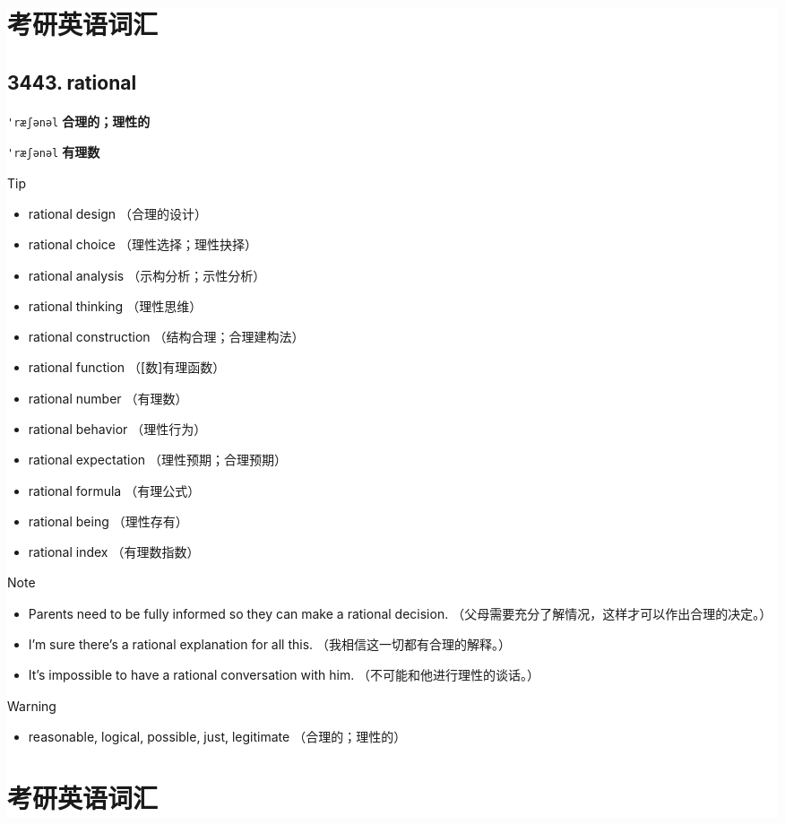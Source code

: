 # 考研英语词汇

## 3443. rational

`'ræʃənəl`  **合理的；理性的**

`'ræʃənəl`  **有理数**

> [!TIP]
>
> - rational design （合理的设计）
>
> - rational choice （理性选择；理性抉择）
>
> - rational analysis （示构分析；示性分析）
>
> - rational thinking （理性思维）
>
> - rational construction （结构合理；合理建构法）
>
> - rational function （[数]有理函数）
>
> - rational number （有理数）
>
> - rational behavior （理性行为）
>
> - rational expectation （理性预期；合理预期）
>
> - rational formula （有理公式）
>
> - rational being （理性存有）
>
> - rational index （有理数指数）
>

> [!NOTE]
>
> - Parents need to be fully informed so they can make a rational decision. （父母需要充分了解情况，这样才可以作出合理的决定。）
>
> - I’m sure there’s a rational explanation for all this. （我相信这一切都有合理的解释。）
>
> - It’s impossible to have a rational conversation with him. （不可能和他进行理性的谈话。）
>

> [!WARNING]
>
> - reasonable, logical, possible, just, legitimate （合理的；理性的）
>

# 考研英语词汇
